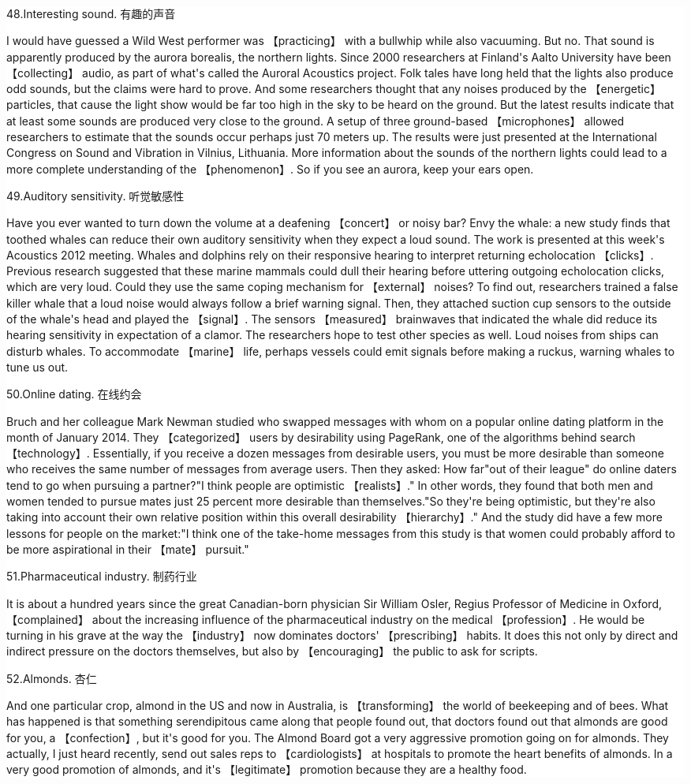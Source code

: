 48.Interesting sound. 有趣的声音

I would have guessed a Wild West performer was 【practicing】 with a bullwhip while also vacuuming. But no. That sound is apparently produced by the aurora borealis, the northern lights. Since 2000 researchers at Finland's Aalto University have been 【collecting】 audio, as part of what's called the Auroral Acoustics project. Folk tales have long held that the lights also produce odd sounds, but the claims were hard to prove. And some researchers thought that any noises produced by the 【energetic】 particles, that cause the light show would be far too high in the sky to be heard on the ground. But the latest results indicate that at least some sounds are produced very close to the ground. A setup of three ground-based 【microphones】 allowed researchers to estimate that the sounds occur perhaps just 70 meters up. The results were just presented at the International Congress on Sound and Vibration in Vilnius, Lithuania. More information about the sounds of the northern lights could lead to a more complete understanding of the 【phenomenon】. So if you see an aurora, keep your ears open.

49.Auditory sensitivity. 听觉敏感性

Have you ever wanted to turn down the volume at a deafening 【concert】 or noisy bar? Envy the whale: a new study finds that toothed whales can reduce their own auditory sensitivity when they expect a loud sound. The work is presented at this week's Acoustics 2012 meeting. Whales and dolphins rely on their responsive hearing to interpret returning echolocation 【clicks】. Previous research suggested that these marine mammals could dull their hearing before uttering outgoing echolocation clicks, which are very loud. Could they use the same coping mechanism for 【external】 noises? To find out, researchers trained a false killer whale that a loud noise would always follow a brief warning signal. Then, they attached suction cup sensors to the outside of the whale's head and played the 【signal】. The sensors 【measured】 brainwaves that indicated the whale did reduce its hearing sensitivity in expectation of a clamor. The researchers hope to test other species as well. Loud noises from ships can disturb whales. To accommodate 【marine】 life, perhaps vessels could emit signals before making a ruckus, warning whales to tune us out.

50.Online dating. 在线约会

Bruch and her colleague Mark Newman studied who swapped messages with whom on a popular online dating platform in the month of January 2014. They 【categorized】 users by desirability using PageRank, one of the algorithms behind search 【technology】. Essentially, if you receive a dozen messages from desirable users, you must be more desirable than someone who receives the same number of messages from average users. Then they asked: How far"out of their league" do online daters tend to go when pursuing a partner?"I think people are optimistic 【realists】." In other words, they found that both men and women tended to pursue mates just 25 percent more desirable than themselves."So they're being optimistic, but they're also taking into account their own relative position within this overall desirability 【hierarchy】." And the study did have a few more lessons for people on the market:"I think one of the take-home messages from this study is that women could probably afford to be more aspirational in their 【mate】 pursuit."

51.Pharmaceutical industry. 制药行业

It is about a hundred years since the great Canadian-born physician Sir William Osler, Regius Professor of Medicine in Oxford, 【complained】 about the increasing influence of the pharmaceutical industry on the medical 【profession】. He would be turning in his grave at the way the 【industry】 now dominates doctors' 【prescribing】 habits. It does this not only by direct and indirect pressure on the doctors themselves, but also by 【encouraging】 the public to ask for scripts.

52.Almonds. 杏仁

And one particular crop, almond in the US and now in Australia, is 【transforming】 the world of beekeeping and of bees. What has happened is that something serendipitous came along that people found out, that doctors found out that almonds are good for you, a 【confection】, but it's good for you. The Almond Board got a very aggressive promotion going on for almonds. They actually, I just heard recently, send out sales reps to 【cardiologists】 at hospitals to promote the heart benefits of almonds. In a very good promotion of almonds, and it's 【legitimate】 promotion because they are a healthy food.
